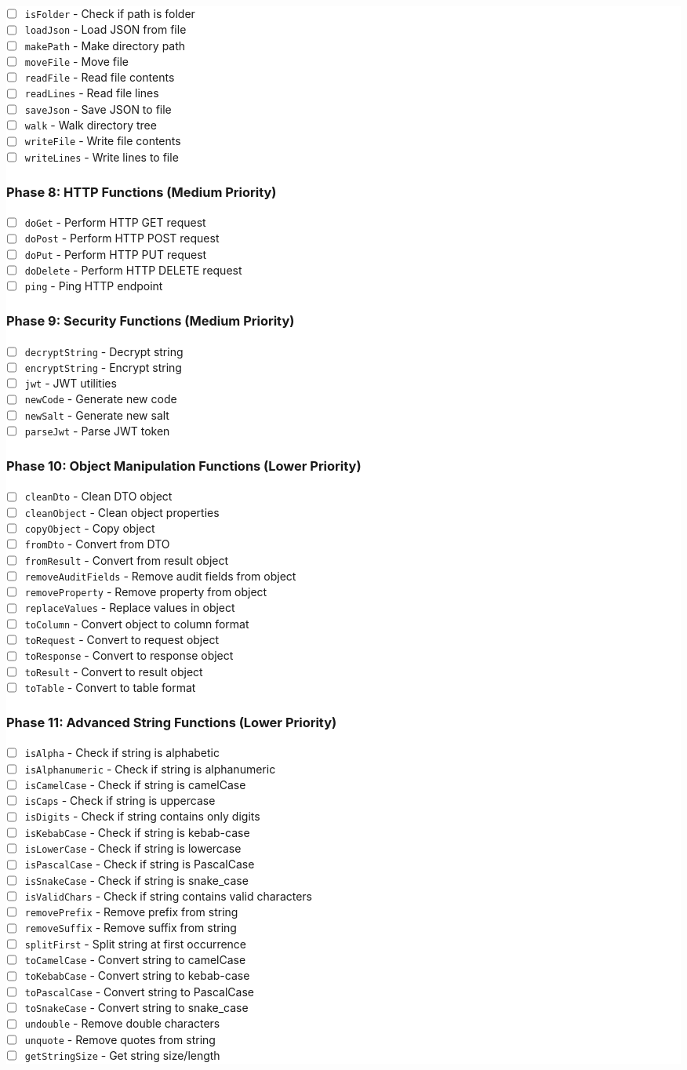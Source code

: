- [ ] `isFolder` - Check if path is folder
- [ ] `loadJson` - Load JSON from file
- [ ] `makePath` - Make directory path
- [ ] `moveFile` - Move file
- [ ] `readFile` - Read file contents
- [ ] `readLines` - Read file lines
- [ ] `saveJson` - Save JSON to file
- [ ] `walk` - Walk directory tree
- [ ] `writeFile` - Write file contents
- [ ] `writeLines` - Write lines to file

### Phase 8: HTTP Functions (Medium Priority)
- [ ] `doGet` - Perform HTTP GET request
- [ ] `doPost` - Perform HTTP POST request
- [ ] `doPut` - Perform HTTP PUT request
- [ ] `doDelete` - Perform HTTP DELETE request
- [ ] `ping` - Ping HTTP endpoint

### Phase 9: Security Functions (Medium Priority)
- [ ] `decryptString` - Decrypt string
- [ ] `encryptString` - Encrypt string
- [ ] `jwt` - JWT utilities
- [ ] `newCode` - Generate new code
- [ ] `newSalt` - Generate new salt
- [ ] `parseJwt` - Parse JWT token

### Phase 10: Object Manipulation Functions (Lower Priority)
- [ ] `cleanDto` - Clean DTO object
- [ ] `cleanObject` - Clean object properties
- [ ] `copyObject` - Copy object
- [ ] `fromDto` - Convert from DTO
- [ ] `fromResult` - Convert from result object
- [ ] `removeAuditFields` - Remove audit fields from object
- [ ] `removeProperty` - Remove property from object
- [ ] `replaceValues` - Replace values in object
- [ ] `toColumn` - Convert object to column format
- [ ] `toRequest` - Convert to request object
- [ ] `toResponse` - Convert to response object
- [ ] `toResult` - Convert to result object
- [ ] `toTable` - Convert to table format

### Phase 11: Advanced String Functions (Lower Priority)
- [ ] `isAlpha` - Check if string is alphabetic
- [ ] `isAlphanumeric` - Check if string is alphanumeric
- [ ] `isCamelCase` - Check if string is camelCase
- [ ] `isCaps` - Check if string is uppercase
- [ ] `isDigits` - Check if string contains only digits
- [ ] `isKebabCase` - Check if string is kebab-case
- [ ] `isLowerCase` - Check if string is lowercase
- [ ] `isPascalCase` - Check if string is PascalCase
- [ ] `isSnakeCase` - Check if string is snake_case
- [ ] `isValidChars` - Check if string contains valid characters
- [ ] `removePrefix` - Remove prefix from string
- [ ] `removeSuffix` - Remove suffix from string
- [ ] `splitFirst` - Split string at first occurrence
- [ ] `toCamelCase` - Convert string to camelCase
- [ ] `toKebabCase` - Convert string to kebab-case
- [ ] `toPascalCase` - Convert string to PascalCase
- [ ] `toSnakeCase` - Convert string to snake_case
- [ ] `undouble` - Remove double characters
- [ ] `unquote` - Remove quotes from string
- [ ] `getStringSize` - Get string size/length